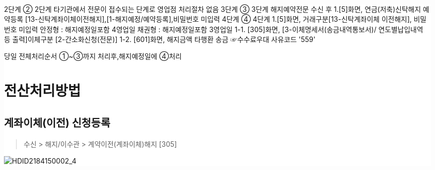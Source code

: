<td>
2단계</td>
<td>
</td>
<td>
②</td>
<td>
2단계</td>
<td>
타기관에서 전문이 접수되는 단계로 영업점 처리절차 없음</td></tr><tr>
<td>
</td>
<td>
3단계</td>
<td>
</td>
<td>
③</td>
<td>
3단계</td>
<td>해지예약전문 수신 후
1.[5]화면, 연금(저축)신탁해지 예약등록
[13-신탁계좌이체이전해지],[1-해지예정/예약등록],비밀번호 미입력</td></tr><tr>
<td rowspan="2">
</td>
<td rowspan="2">
4단계</td>
<td rowspan="2">
</td>
<td rowspan="2">
④</td>
<td rowspan="2">
4단계</td>
<td>1.[5]화면, 거래구분[13-신탁계좌이체 이전해지], 비밀번호 미입력
안정형 : 해지예정일포함 4영업일
채권형 : 해지예정일포함 3영업일</td></tr><tr>
<td>1-1. [305]화면, [3-이체명세서(송금내역통보서)/ 연도별납입내역 등 출력]이체구분 [2-간소화신청(전문)]
1-2. [601]화면, 해지금액 타행환 송금 ☞수수료우대 사유코드 '559'</td></tr></tbody>
</table>


당일 전체처리순서
①~③까지 처리후,해지예정일에
④처리
# 전산처리방법
## 계좌이체(이전) 신청등록
> 수신 > 해지/이수관 > 계약이전(계좌이체)해지 [305]

![HDID2184150002_4](HDID2184150002_4.jpg)
